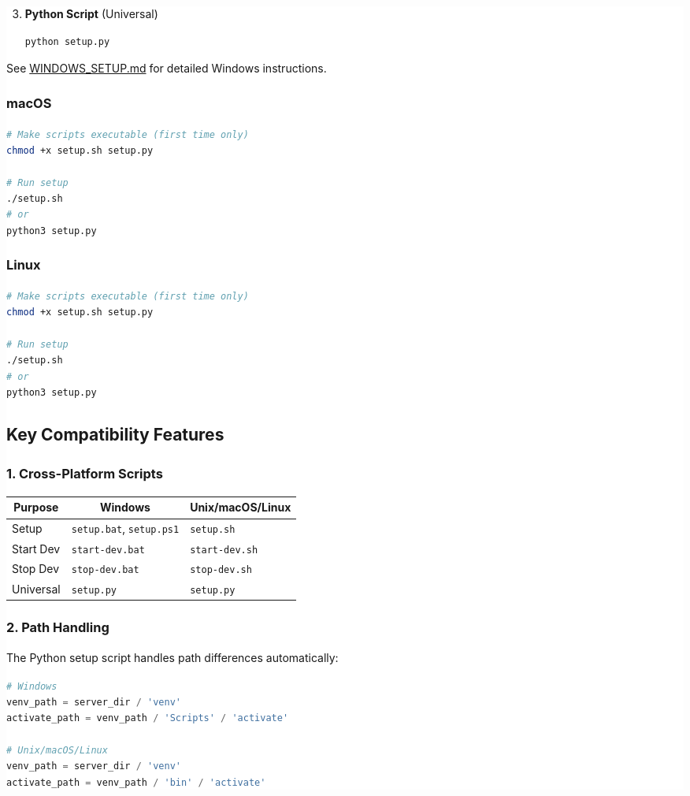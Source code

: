 3. **Python Script** (Universal)
   ```cmd
   python setup.py
   ```

See [WINDOWS_SETUP.md](./WINDOWS_SETUP.md) for detailed Windows instructions.

### macOS

```bash
# Make scripts executable (first time only)
chmod +x setup.sh setup.py

# Run setup
./setup.sh
# or
python3 setup.py
```

### Linux

```bash
# Make scripts executable (first time only)
chmod +x setup.sh setup.py

# Run setup
./setup.sh
# or
python3 setup.py
```

## Key Compatibility Features

### 1. Cross-Platform Scripts

| Purpose | Windows | Unix/macOS/Linux |
|---------|---------|------------------|
| Setup | `setup.bat`, `setup.ps1` | `setup.sh` |
| Start Dev | `start-dev.bat` | `start-dev.sh` |
| Stop Dev | `stop-dev.bat` | `stop-dev.sh` |
| Universal | `setup.py` | `setup.py` |

### 2. Path Handling

The Python setup script handles path differences automatically:

```python
# Windows
venv_path = server_dir / 'venv'
activate_path = venv_path / 'Scripts' / 'activate'

# Unix/macOS/Linux
venv_path = server_dir / 'venv'
activate_path = venv_path / 'bin' / 'activate'
```
